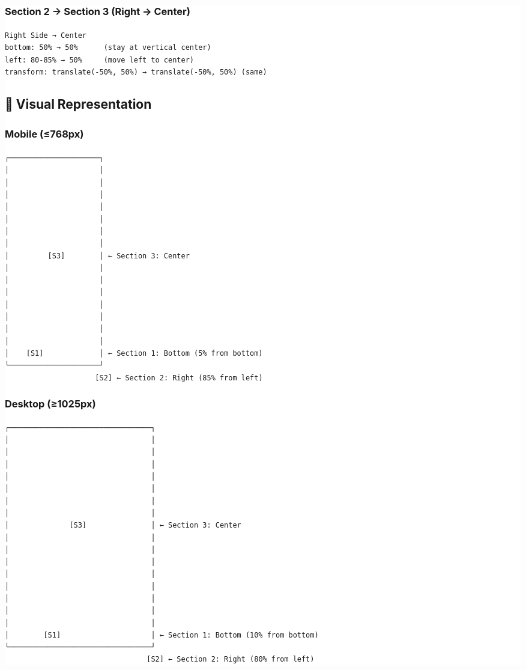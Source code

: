 ### **Section 2 → Section 3 (Right → Center)**
```
Right Side → Center
bottom: 50% → 50%      (stay at vertical center)
left: 80-85% → 50%     (move left to center)
transform: translate(-50%, 50%) → translate(-50%, 50%) (same)
```

## 🎨 **Visual Representation**

### **Mobile (≤768px)**
```
┌─────────────────────┐
│                     │
│                     │
│                     │
│                     │
│                     │
│                     │
│                     │
│         [S3]        │ ← Section 3: Center
│                     │
│                     │
│                     │
│                     │
│                     │
│                     │
│                     │
│    [S1]             │ ← Section 1: Bottom (5% from bottom)
└─────────────────────┘
                     [S2] ← Section 2: Right (85% from left)
```

### **Desktop (≥1025px)**
```
┌─────────────────────────────────┐
│                                 │
│                                 │
│                                 │
│                                 │
│                                 │
│                                 │
│                                 │
│              [S3]               │ ← Section 3: Center
│                                 │
│                                 │
│                                 │
│                                 │
│                                 │
│                                 │
│                                 │
│                                 │
│        [S1]                     │ ← Section 1: Bottom (10% from bottom)
└─────────────────────────────────┘
                                 [S2] ← Section 2: Right (80% from left)
```
